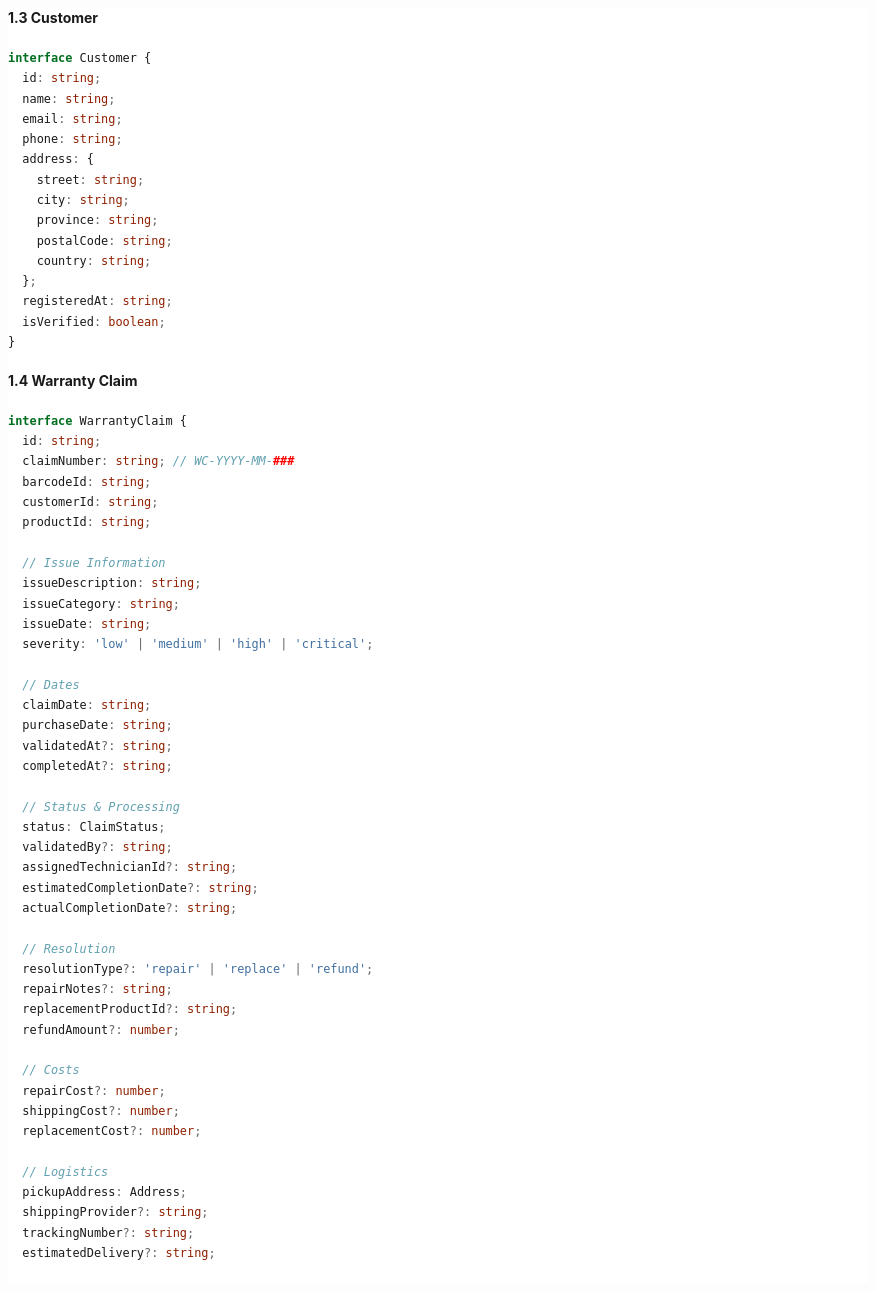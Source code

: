 #### 1.3 Customer
```typescript
interface Customer {
  id: string;
  name: string;
  email: string;
  phone: string;
  address: {
    street: string;
    city: string;
    province: string;
    postalCode: string;
    country: string;
  };
  registeredAt: string;
  isVerified: boolean;
}
```

#### 1.4 Warranty Claim
```typescript
interface WarrantyClaim {
  id: string;
  claimNumber: string; // WC-YYYY-MM-###
  barcodeId: string;
  customerId: string;
  productId: string;
  
  // Issue Information
  issueDescription: string;
  issueCategory: string;
  issueDate: string;
  severity: 'low' | 'medium' | 'high' | 'critical';
  
  // Dates
  claimDate: string;
  purchaseDate: string;
  validatedAt?: string;
  completedAt?: string;
  
  // Status & Processing
  status: ClaimStatus;
  validatedBy?: string;
  assignedTechnicianId?: string;
  estimatedCompletionDate?: string;
  actualCompletionDate?: string;
  
  // Resolution
  resolutionType?: 'repair' | 'replace' | 'refund';
  repairNotes?: string;
  replacementProductId?: string;
  refundAmount?: number;
  
  // Costs
  repairCost?: number;
  shippingCost?: number;
  replacementCost?: number;
  
  // Logistics
  pickupAddress: Address;
  shippingProvider?: string;
  trackingNumber?: string;
  estimatedDelivery?: string;
  
```